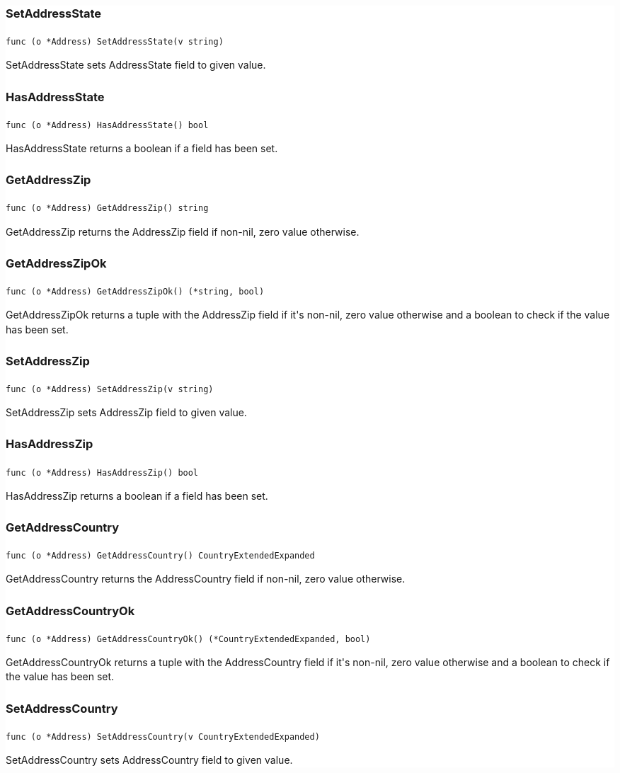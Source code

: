 ### SetAddressState

`func (o *Address) SetAddressState(v string)`

SetAddressState sets AddressState field to given value.

### HasAddressState

`func (o *Address) HasAddressState() bool`

HasAddressState returns a boolean if a field has been set.

### GetAddressZip

`func (o *Address) GetAddressZip() string`

GetAddressZip returns the AddressZip field if non-nil, zero value otherwise.

### GetAddressZipOk

`func (o *Address) GetAddressZipOk() (*string, bool)`

GetAddressZipOk returns a tuple with the AddressZip field if it's non-nil, zero value otherwise
and a boolean to check if the value has been set.

### SetAddressZip

`func (o *Address) SetAddressZip(v string)`

SetAddressZip sets AddressZip field to given value.

### HasAddressZip

`func (o *Address) HasAddressZip() bool`

HasAddressZip returns a boolean if a field has been set.

### GetAddressCountry

`func (o *Address) GetAddressCountry() CountryExtendedExpanded`

GetAddressCountry returns the AddressCountry field if non-nil, zero value otherwise.

### GetAddressCountryOk

`func (o *Address) GetAddressCountryOk() (*CountryExtendedExpanded, bool)`

GetAddressCountryOk returns a tuple with the AddressCountry field if it's non-nil, zero value otherwise
and a boolean to check if the value has been set.

### SetAddressCountry

`func (o *Address) SetAddressCountry(v CountryExtendedExpanded)`

SetAddressCountry sets AddressCountry field to given value.
